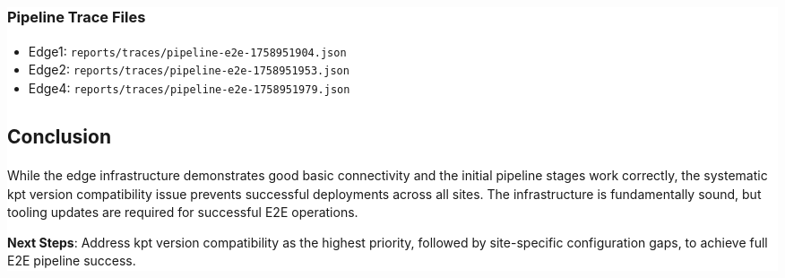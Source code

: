 ### Pipeline Trace Files
- Edge1: `reports/traces/pipeline-e2e-1758951904.json`
- Edge2: `reports/traces/pipeline-e2e-1758951953.json`
- Edge4: `reports/traces/pipeline-e2e-1758951979.json`

## Conclusion

While the edge infrastructure demonstrates good basic connectivity and the initial pipeline stages work correctly, the systematic kpt version compatibility issue prevents successful deployments across all sites. The infrastructure is fundamentally sound, but tooling updates are required for successful E2E operations.

**Next Steps**: Address kpt version compatibility as the highest priority, followed by site-specific configuration gaps, to achieve full E2E pipeline success.